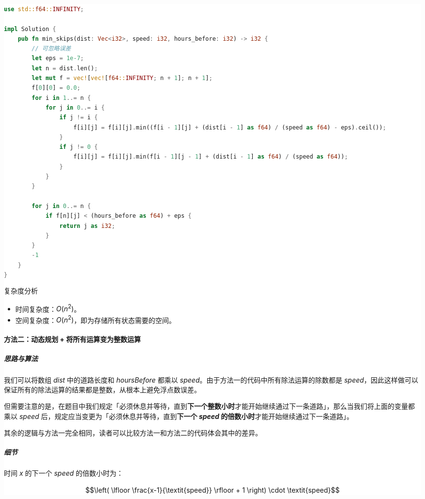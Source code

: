 
```rust
use std::f64::INFINITY;

impl Solution {
    pub fn min_skips(dist: Vec<i32>, speed: i32, hours_before: i32) -> i32 {
        // 可忽略误差
        let eps = 1e-7;
        let n = dist.len();
        let mut f = vec![vec![f64::INFINITY; n + 1]; n + 1];
        f[0][0] = 0.0;
        for i in 1..= n {
            for j in 0..= i {
                if j != i {
                    f[i][j] = f[i][j].min((f[i - 1][j] + (dist[i - 1] as f64) / (speed as f64) - eps).ceil());
                }
                if j != 0 {
                    f[i][j] = f[i][j].min(f[i - 1][j - 1] + (dist[i - 1] as f64) / (speed as f64));
                }
            }
        }

        for j in 0..= n {
            if f[n][j] < (hours_before as f64) + eps {
                return j as i32;
            }
        }
        -1
    }
}
```

复杂度分析

- 时间复杂度：$O(n^2)$。
- 空间复杂度：$O(n^2)$，即为存储所有状态需要的空间。

#### 方法二：动态规划 + 将所有运算变为整数运算

##### 思路与算法

我们可以将数组 $\textit{dist}$ 中的道路长度和 $\textit{hoursBefore}$ 都乘以 $\textit{speed}$。由于方法一的代码中所有除法运算的除数都是 $\textit{speed}$，因此这样做可以保证所有的除法运算的结果都是整数，从根本上避免浮点数误差。

但需要注意的是，在题目中我们规定「必须休息并等待，直到**下一个整数小时**才能开始继续通过下一条道路」，那么当我们将上面的变量都乘以 $\textit{speed}$ 后，规定应当变更为「必须休息并等待，直到**下一个 $\textit{speed}$ 的倍数小时**才能开始继续通过下一条道路」。

其余的逻辑与方法一完全相同，读者可以比较方法一和方法二的代码体会其中的差异。

##### 细节

时间 $x$ 的下一个 $\textit{speed}$ 的倍数小时为：

$$\left( \lfloor \frac{x-1}{\textit{speed}} \rfloor + 1 \right) \cdot \textit{speed}$$
